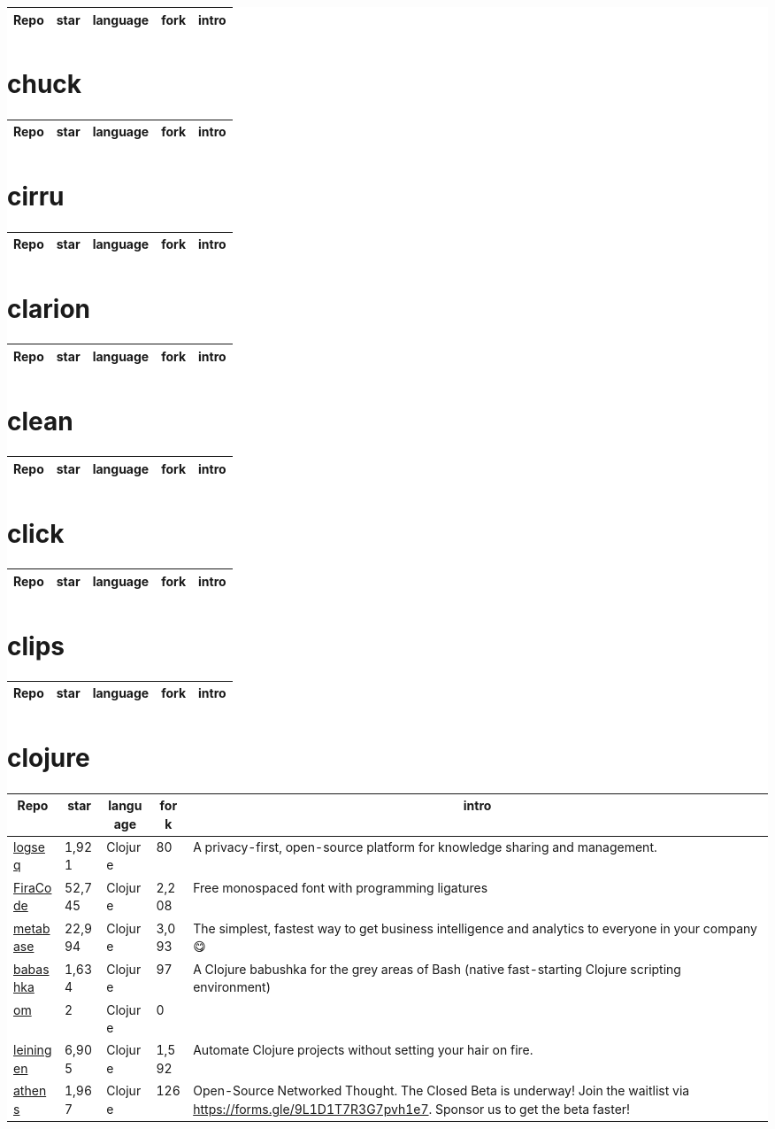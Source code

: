 Repo|star|language|fork|intro
-|-|-|-|-



# chuck

Repo|star|language|fork|intro
-|-|-|-|-



# cirru

Repo|star|language|fork|intro
-|-|-|-|-



# clarion

Repo|star|language|fork|intro
-|-|-|-|-



# clean

Repo|star|language|fork|intro
-|-|-|-|-



# click

Repo|star|language|fork|intro
-|-|-|-|-



# clips

Repo|star|language|fork|intro
-|-|-|-|-



# clojure

Repo|star|language|fork|intro
-|-|-|-|-
[logseq](https://github.com/logseq/logseq)|1,921|Clojure|80|A privacy-first, open-source platform for knowledge sharing and management.
[FiraCode](https://github.com/tonsky/FiraCode)|52,745|Clojure|2,208|Free monospaced font with programming ligatures
[metabase](https://github.com/metabase/metabase)|22,994|Clojure|3,093|The simplest, fastest way to get business intelligence and analytics to everyone in your company 😋
[babashka](https://github.com/borkdude/babashka)|1,634|Clojure|97|A Clojure babushka for the grey areas of Bash (native fast-starting Clojure scripting environment)
[om](https://github.com/Bronsa/om)|2|Clojure|0|
[leiningen](https://github.com/technomancy/leiningen)|6,905|Clojure|1,592|Automate Clojure projects without setting your hair on fire.
[athens](https://github.com/athensresearch/athens)|1,967|Clojure|126|Open-Source Networked Thought. The Closed Beta is underway! Join the waitlist via https://forms.gle/9L1D1T7R3G7pvh1e7. Sponsor us to get the beta faster!